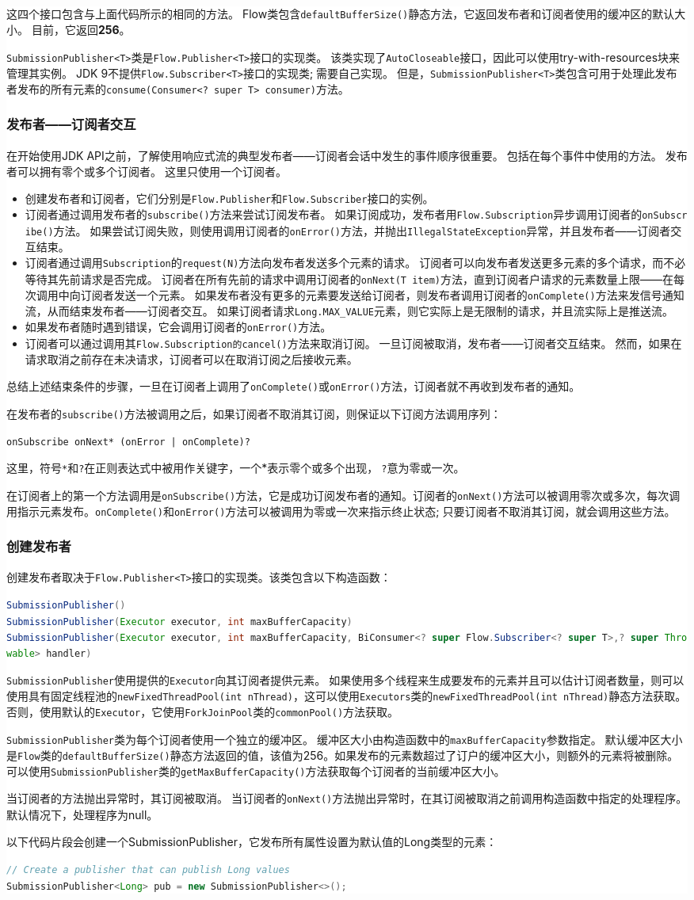 这四个接口包含与上面代码所示的相同的方法。 Flow类包含`defaultBufferSize()`静态方法，它返回发布者和订阅者使用的缓冲区的默认大小。 目前，它返回**256**。

`SubmissionPublisher<T>`类是`Flow.Publisher<T>`接口的实现类。 该类实现了`AutoCloseable`接口，因此可以使用try-with-resources块来管理其实例。 JDK 9不提供`Flow.Subscriber<T>`接口的实现类; 需要自己实现。 但是，`SubmissionPublisher<T>`类包含可用于处理此发布者发布的所有元素的`consume(Consumer<? super T> consumer)`方法。

### 发布者——订阅者交互

在开始使用JDK API之前，了解使用响应式流的典型发布者——订阅者会话中发生的事件顺序很重要。 包括在每个事件中使用的方法。 发布者可以拥有零个或多个订阅者。 这里只使用一个订阅者。

* 创建发布者和订阅者，它们分别是`Flow.Publisher`和`Flow.Subscriber`接口的实例。
* 订阅者通过调用发布者的`subscribe()`方法来尝试订阅发布者。 如果订阅成功，发布者用`Flow.Subscription`异步调用订阅者的`onSubscribe()`方法。 如果尝试订阅失败，则使用调用订阅者的`onError()`方法，并抛出`IllegalStateException`异常，并且发布者——订阅者交互结束。
* 订阅者通过调用`Subscription`的`request(N)`方法向发布者发送多个元素的请求。 订阅者可以向发布者发送更多元素的多个请求，而不必等待其先前请求是否完成。
订阅者在所有先前的请求中调用订阅者的`onNext(T item)`方法，直到订阅者户请求的元素数量上限——在每次调用中向订阅者发送一个元素。 如果发布者没有更多的元素要发送给订阅者，则发布者调用订阅者的`onComplete()`方法来发信号通知流，从而结束发布者——订阅者交互。 如果订阅者请求`Long.MAX_VALUE`元素，则它实际上是无限制的请求，并且流实际上是推送流。
* 如果发布者随时遇到错误，它会调用订阅者的`onError()`方法。
* 订阅者可以通过调用其`Flow.Subscription的cancel()`方法来取消订阅。 一旦订阅被取消，发布者——订阅者交互结束。 然而，如果在请求取消之前存在未决请求，订阅者可以在取消订阅之后接收元素。

总结上述结束条件的步骤，一旦在订阅者上调用了`onComplete()`或`onError()`方法，订阅者就不再收到发布者的通知。

在发布者的`subscribe()`方法被调用之后，如果订阅者不取消其订阅，则保证以下订阅方法调用序列：

```
onSubscribe onNext* (onError | onComplete)?
```

这里，符号`*`和`?`在正则表达式中被用作关键字，一个*表示零个或多个出现， `?`意为零或一次。

在订阅者上的第一个方法调用是`onSubscribe()`方法，它是成功订阅发布者的通知。订阅者的`onNext()`方法可以被调用零次或多次，每次调用指示元素发布。`onComplete()`和`onError()`方法可以被调用为零或一次来指示终止状态; 只要订阅者不取消其订阅，就会调用这些方法。

### 创建发布者

创建发布者取决于`Flow.Publisher<T>`接口的实现类。该类包含以下构造函数：

```java
SubmissionPublisher()
SubmissionPublisher(Executor executor, int maxBufferCapacity)
SubmissionPublisher(Executor executor, int maxBufferCapacity, BiConsumer<? super Flow.Subscriber<? super T>,? super Throwable> handler)
```

`SubmissionPublisher`使用提供的`Executor`向其订阅者提供元素。 如果使用多个线程来生成要发布的元素并且可以估计订阅者数量，则可以使用具有固定线程池的`newFixedThreadPool(int nThread)`，这可以使用`Executors`类的`newFixedThreadPool(int nThread)`静态方法获取。 否则，使用默认的`Executor`，它使用`ForkJoinPool`类的`commonPool()`方法获取。

`SubmissionPublisher`类为每个订阅者使用一个独立的缓冲区。 缓冲区大小由构造函数中的`maxBufferCapacity`参数指定。 默认缓冲区大小是`Flow`类的`defaultBufferSize()`静态方法返回的值，该值为256。如果发布的元素数超过了订户的缓冲区大小，则额外的元素将被删除。 可以使用`SubmissionPublisher`类的`getMaxBufferCapacity()`方法获取每个订阅者的当前缓冲区大小。

当订阅者的方法抛出异常时，其订阅被取消。 当订阅者的`onNext()`方法抛出异常时，在其订阅被取消之前调用构造函数中指定的处理程序。 默认情况下，处理程序为null。

以下代码片段会创建一个SubmissionPublisher，它发布所有属性设置为默认值的Long类型的元素：

```java
// Create a publisher that can publish Long values
SubmissionPublisher<Long> pub = new SubmissionPublisher<>();
```
